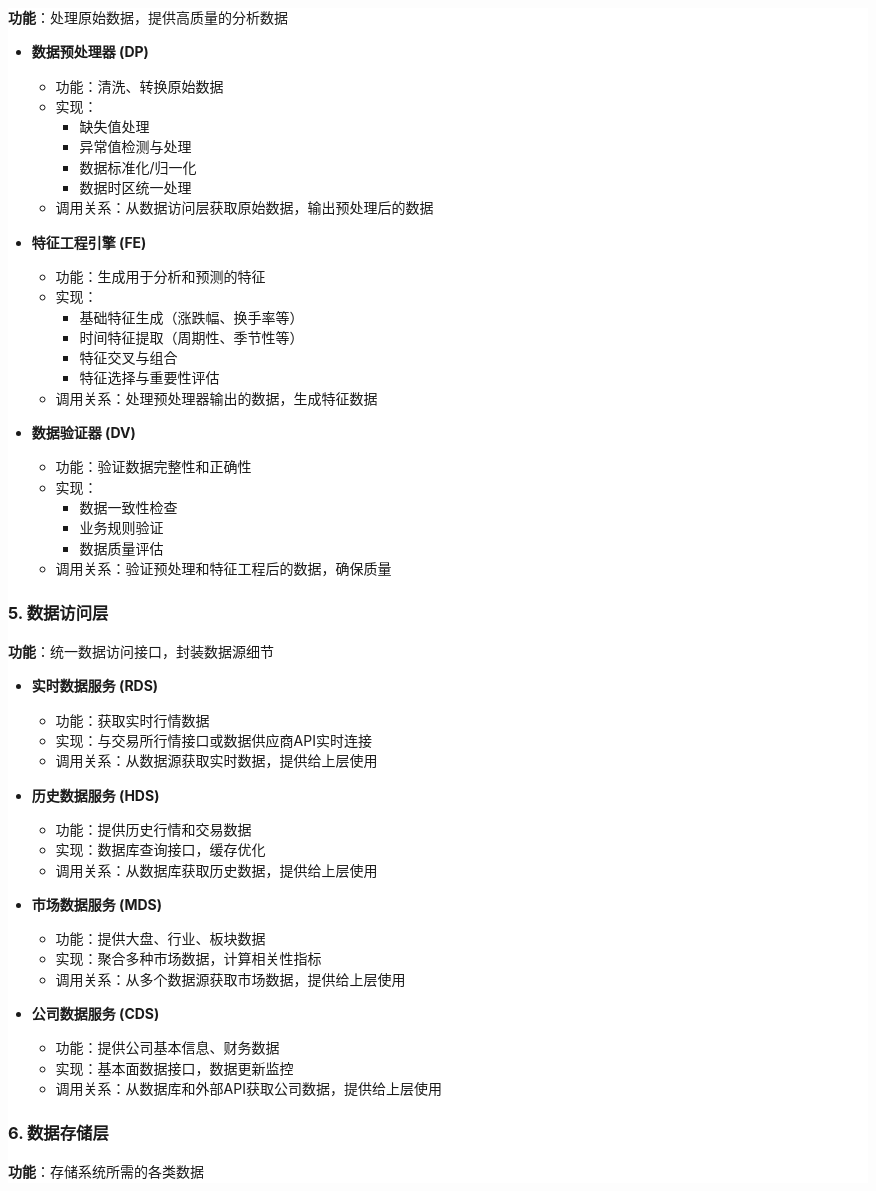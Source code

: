 **功能**：处理原始数据，提供高质量的分析数据

* **数据预处理器 (DP)**
  - 功能：清洗、转换原始数据
  - 实现：
    * 缺失值处理
    * 异常值检测与处理
    * 数据标准化/归一化
    * 数据时区统一处理
  - 调用关系：从数据访问层获取原始数据，输出预处理后的数据

* **特征工程引擎 (FE)**
  - 功能：生成用于分析和预测的特征
  - 实现：
    * 基础特征生成（涨跌幅、换手率等）
    * 时间特征提取（周期性、季节性等）
    * 特征交叉与组合
    * 特征选择与重要性评估
  - 调用关系：处理预处理器输出的数据，生成特征数据

* **数据验证器 (DV)**
  - 功能：验证数据完整性和正确性
  - 实现：
    * 数据一致性检查
    * 业务规则验证
    * 数据质量评估
  - 调用关系：验证预处理和特征工程后的数据，确保质量

### 5. 数据访问层

**功能**：统一数据访问接口，封装数据源细节

* **实时数据服务 (RDS)**
  - 功能：获取实时行情数据
  - 实现：与交易所行情接口或数据供应商API实时连接
  - 调用关系：从数据源获取实时数据，提供给上层使用

* **历史数据服务 (HDS)**
  - 功能：提供历史行情和交易数据
  - 实现：数据库查询接口，缓存优化
  - 调用关系：从数据库获取历史数据，提供给上层使用

* **市场数据服务 (MDS)**
  - 功能：提供大盘、行业、板块数据
  - 实现：聚合多种市场数据，计算相关性指标
  - 调用关系：从多个数据源获取市场数据，提供给上层使用

* **公司数据服务 (CDS)**
  - 功能：提供公司基本信息、财务数据
  - 实现：基本面数据接口，数据更新监控
  - 调用关系：从数据库和外部API获取公司数据，提供给上层使用

### 6. 数据存储层

**功能**：存储系统所需的各类数据
